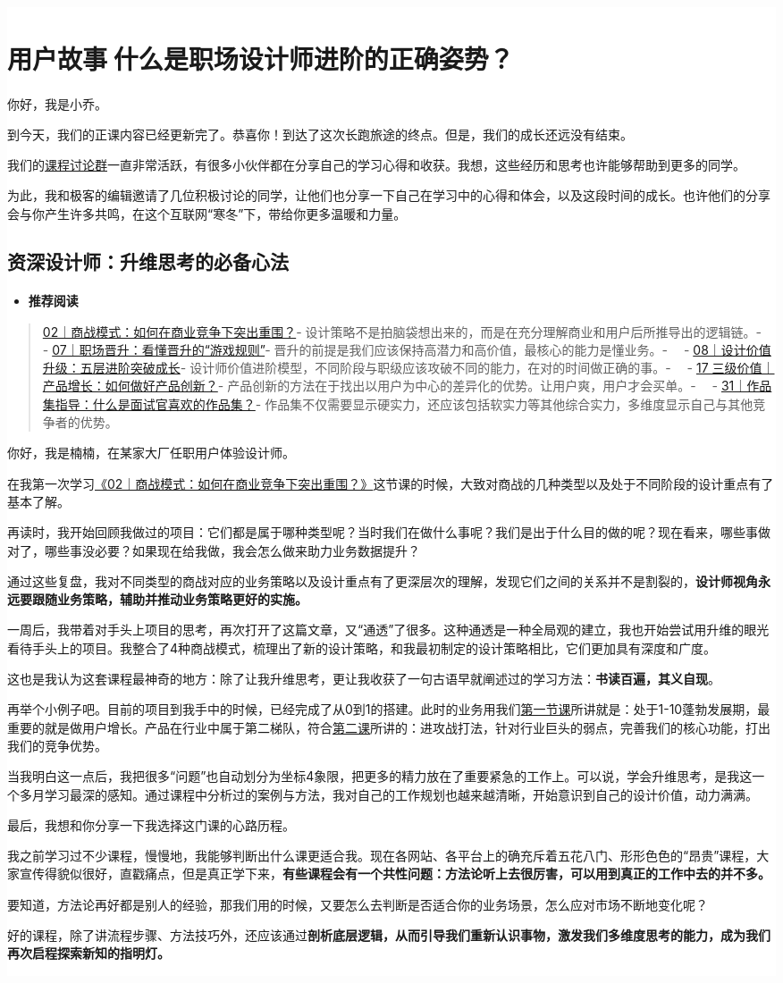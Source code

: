 <header class="navbar">
<section class="navbar-section">
<a onclick="open_sidebar()">
<i class="icon icon-menu"></i>
</a>
</section>
</header>
</div>
<div class="book-content" style="max-width: 960px; margin: 0 auto;
    overflow-x: auto;
    overflow-y: hidden;">
<div class="book-post">

<p align="center" id="tip"></p>
<h1 class="title" data-id="用户故事 什么是职场设计师进阶的正确姿势？" id="title">用户故事 什么是职场设计师进阶的正确姿势？</h1>
<div><p>你好，我是小乔。</p>
<p>到今天，我们的正课内容已经更新完了。恭喜你！到达了这次长跑旅途的终点。但是，我们的成长还远没有结束。</p>
<p>我们的<a href="https://jinshuju.net/f/aV2yZT" target="_blank">课程讨论群</a>一直非常活跃，有很多小伙伴都在分享自己的学习心得和收获。我想，这些经历和思考也许能够帮助到更多的同学。</p>
<p>为此，我和极客的编辑邀请了几位积极讨论的同学，让他们也分享一下自己在学习中的心得和体会，以及这段时间的成长。也许他们的分享会与你产生许多共鸣，在这个互联网“寒冬”下，带给你更多温暖和力量。</p>
<h2 id="资深设计师-升维思考的必备心法">资深设计师：升维思考的必备心法</h2>
<ul>
<li><strong>推荐阅读</strong></li>
</ul>
<blockquote>
<p><a href="https://time.geekbang.org/column/article/533051" target="_blank">02｜商战模式：如何在商业竞争下突出重围？</a>-
设计策略不是拍脑袋想出来的，而是在充分理解商业和用户后所推导出的逻辑链。-
<strong>　</strong>-
<a href="https://time.geekbang.org/column/article/537038" target="_blank">07｜职场晋升：看懂晋升的“游戏规则”</a>-
晋升的前提是我们应该保持高潜力和高价值，最核心的能力是懂业务。-
<strong>　</strong>-
<a href="https://time.geekbang.org/column/article/539110" target="_blank">08｜设计价值升级：五层进阶突破成长</a>-
设计师价值进阶模型，不同阶段与职级应该攻破不同的能力，在对的时间做正确的事。-
<strong>　</strong>-
<a href="https://time.geekbang.org/column/article/546784" target="_blank">17 三级价值｜产品增长：如何做好产品创新？</a>-
产品创新的方法在于找出以用户为中心的差异化的优势。让用户爽，用户才会买单。-
<strong>　</strong>-
<a href="https://time.geekbang.org/column/article/564946" target="_blank">31｜作品集指导：什么是面试官喜欢的作品集？</a>-
作品集不仅需要显示硬实力，还应该包括软实力等其他综合实力，多维度显示自己与其他竞争者的优势。</p>
</blockquote>
<p>你好，我是楠楠，在某家大厂任职用户体验设计师。</p>
<p>在我第一次学习<a href="https://time.geekbang.org/column/article/533051" target="_blank">《02｜商战模式：如何在商业竞争下突出重围？》</a>这节课的时候，大致对商战的几种类型以及处于不同阶段的设计重点有了基本了解。</p>
<p>再读时，我开始回顾我做过的项目：它们都是属于哪种类型呢？当时我们在做什么事呢？我们是出于什么目的做的呢？现在看来，哪些事做对了，哪些事没必要？如果现在给我做，我会怎么做来助力业务数据提升？</p>
<p>通过这些复盘，我对不同类型的商战对应的业务策略以及设计重点有了更深层次的理解，发现它们之间的关系并不是割裂的，<strong>设计师视角永远要跟随业务策略，辅助并推动业务策略更好的实施。</strong></p>
<p>一周后，我带着对手头上项目的思考，再次打开了这篇文章，又“通透”了很多。这种通透是一种全局观的建立，我也开始尝试用升维的眼光看待手头上的项目。我整合了4种商战模式，梳理出了新的设计策略，和我最初制定的设计策略相比，它们更加具有深度和广度。</p>
<p>这也是我认为这套课程最神奇的地方：除了让我升维思考，更让我收获了一句古语早就阐述过的学习方法：<strong>书读百遍，其义自现</strong>。</p>
<p>再举个小例子吧。目前的项目到我手中的时候，已经完成了从0到1的搭建。此时的业务用我们<a href="https://time.geekbang.org/column/article/532980" target="_blank">第一节课</a>所讲就是：处于1-10蓬勃发展期，最重要的就是做用户增长。产品在行业中属于第二梯队，符合<a href="https://time.geekbang.org/column/article/533051" target="_blank">第二课</a>所讲的：进攻战打法，针对行业巨头的弱点，完善我们的核心功能，打出我们的竞争优势。</p>
<p>当我明白这一点后，我把很多“问题”也自动划分为坐标4象限，把更多的精力放在了重要紧急的工作上。可以说，学会升维思考，是我这一个多月学习最深的感知。通过课程中分析过的案例与方法，我对自己的工作规划也越来越清晰，开始意识到自己的设计价值，动力满满。</p>
<p>最后，我想和你分享一下我选择这门课的心路历程。</p>
<p>我之前学习过不少课程，慢慢地，我能够判断出什么课更适合我。现在各网站、各平台上的确充斥着五花八门、形形色色的“昂贵”课程，大家宣传得貌似很好，直戳痛点，但是真正学下来，<strong>有些课程会有一个共性问题：方法论听上去很厉害，可以用到真正的工作中去的并不多。</strong></p>
<p>要知道，方法论再好都是别人的经验，那我们用的时候，又要怎么去判断是否适合你的业务场景，怎么应对市场不断地变化呢？</p>
<p>好的课程，除了讲流程步骤、方法技巧外，还应该通过<strong>剖析底层逻辑，从而引导我们重新认识事物，激发我们多维度思考的能力，成为我们再次启程探索新知的指明灯。</strong></p>